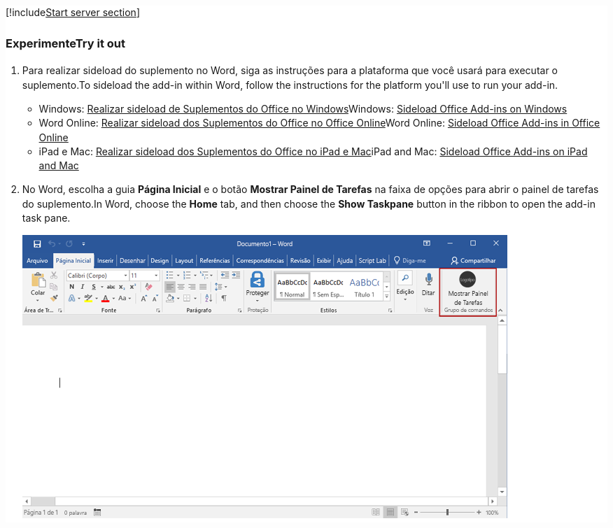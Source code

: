 [!include[Start server section](../includes/quickstart-yo-start-server.md)] 

### <a name="try-it-out"></a><span data-ttu-id="0d8ee-173">Experimente</span><span class="sxs-lookup"><span data-stu-id="0d8ee-173">Try it out</span></span>

1. <span data-ttu-id="0d8ee-174">Para realizar sideload do suplemento no Word, siga as instruções para a plataforma que você usará para executar o suplemento.</span><span class="sxs-lookup"><span data-stu-id="0d8ee-174">To sideload the add-in within Word, follow the instructions for the platform you'll use to run your add-in.</span></span>

    - <span data-ttu-id="0d8ee-175">Windows: [Realizar sideload de Suplementos do Office no Windows](../testing/create-a-network-shared-folder-catalog-for-task-pane-and-content-add-ins.md)</span><span class="sxs-lookup"><span data-stu-id="0d8ee-175">Windows: [Sideload Office Add-ins on Windows](../testing/create-a-network-shared-folder-catalog-for-task-pane-and-content-add-ins.md)</span></span>
    - <span data-ttu-id="0d8ee-176">Word Online: [Realizar sideload dos Suplementos do Office no Office Online](../testing/sideload-office-add-ins-for-testing.md#sideload-an-office-add-in-in-office-online)</span><span class="sxs-lookup"><span data-stu-id="0d8ee-176">Word Online: [Sideload Office Add-ins in Office Online](../testing/sideload-office-add-ins-for-testing.md#sideload-an-office-add-in-in-office-online)</span></span>
    - <span data-ttu-id="0d8ee-177">iPad e Mac: [Realizar sideload dos Suplementos do Office no iPad e Mac](../testing/sideload-an-office-add-in-on-ipad-and-mac.md)</span><span class="sxs-lookup"><span data-stu-id="0d8ee-177">iPad and Mac: [Sideload Office Add-ins on iPad and Mac](../testing/sideload-an-office-add-in-on-ipad-and-mac.md)</span></span>

2. <span data-ttu-id="0d8ee-178">No Word, escolha a guia **Página Inicial** e o botão **Mostrar Painel de Tarefas** na faixa de opções para abrir o painel de tarefas do suplemento.</span><span class="sxs-lookup"><span data-stu-id="0d8ee-178">In Word, choose the **Home** tab, and then choose the **Show Taskpane** button in the ribbon to open the add-in task pane.</span></span>

    ![Uma captura de tela do Word com o botão Mostrar painel de tarefas realçado](../images/word-quickstart-addin-2.png)
